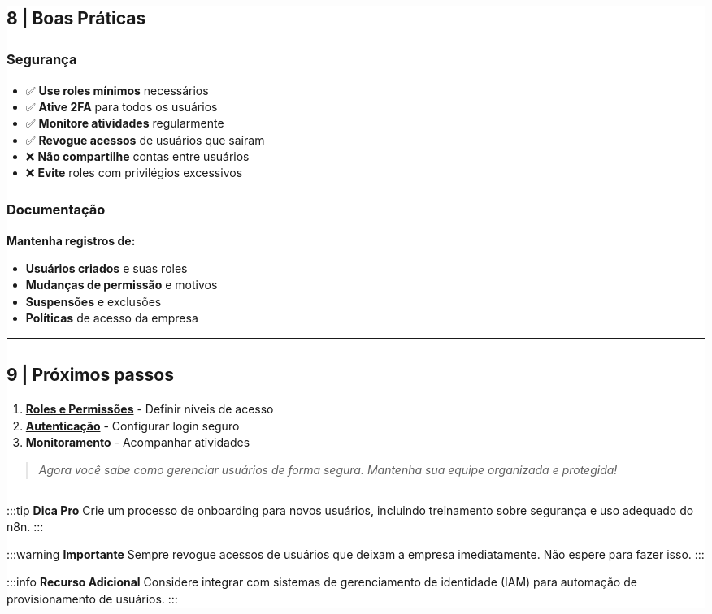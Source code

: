 ## <IonicIcon name="checkmark-circle-outline" size={24} color="#ea4b71" /> 8 | Boas Práticas

### <IonicIcon name="shield-outline" size={20} color="#10b981" /> Segurança

- ✅ **Use roles mínimos** necessários
- ✅ **Ative 2FA** para todos os usuários
- ✅ **Monitore atividades** regularmente
- ✅ **Revogue acessos** de usuários que saíram
- ❌ **Não compartilhe** contas entre usuários
- ❌ **Evite** roles com privilégios excessivos

### <IonicIcon name="document-text-outline" size={20} color="#10b981" /> Documentação

**Mantenha registros de:**

- **Usuários criados** e suas roles
- **Mudanças de permissão** e motivos
- **Suspensões** e exclusões
- **Políticas** de acesso da empresa

---

## <IonicIcon name="arrow-forward-outline" size={24} color="#ea4b71" /> 9 | Próximos passos

1. **[Roles e Permissões](./roles-permissoes)** - Definir níveis de acesso
2. **[Autenticação](./autenticacao)** - Configurar login seguro
3. **[Monitoramento](../monitoring/visualizar-execucoes)** - Acompanhar atividades

> *Agora você sabe como gerenciar usuários de forma segura. Mantenha sua equipe organizada e protegida!*

---

:::tip **Dica Pro**
Crie um processo de onboarding para novos usuários, incluindo treinamento sobre segurança e uso adequado do n8n.
:::

:::warning **Importante**
Sempre revogue acessos de usuários que deixam a empresa imediatamente. Não espere para fazer isso.
:::

:::info **Recurso Adicional**
Considere integrar com sistemas de gerenciamento de identidade (IAM) para automação de provisionamento de usuários.
::: 
